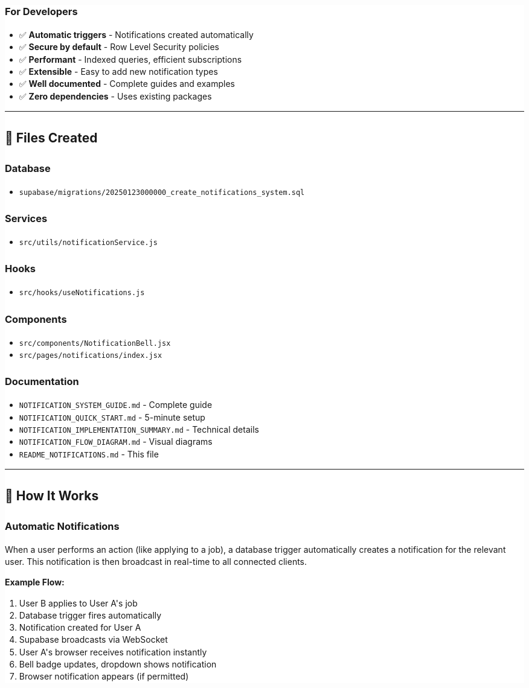 ### For Developers
- ✅ **Automatic triggers** - Notifications created automatically
- ✅ **Secure by default** - Row Level Security policies
- ✅ **Performant** - Indexed queries, efficient subscriptions
- ✅ **Extensible** - Easy to add new notification types
- ✅ **Well documented** - Complete guides and examples
- ✅ **Zero dependencies** - Uses existing packages

---

## 📁 Files Created

### Database
- `supabase/migrations/20250123000000_create_notifications_system.sql`

### Services
- `src/utils/notificationService.js`

### Hooks
- `src/hooks/useNotifications.js`

### Components
- `src/components/NotificationBell.jsx`
- `src/pages/notifications/index.jsx`

### Documentation
- `NOTIFICATION_SYSTEM_GUIDE.md` - Complete guide
- `NOTIFICATION_QUICK_START.md` - 5-minute setup
- `NOTIFICATION_IMPLEMENTATION_SUMMARY.md` - Technical details
- `NOTIFICATION_FLOW_DIAGRAM.md` - Visual diagrams
- `README_NOTIFICATIONS.md` - This file

---

## 🎯 How It Works

### Automatic Notifications

When a user performs an action (like applying to a job), a database trigger automatically creates a notification for the relevant user. This notification is then broadcast in real-time to all connected clients.

**Example Flow:**
1. User B applies to User A's job
2. Database trigger fires automatically
3. Notification created for User A
4. Supabase broadcasts via WebSocket
5. User A's browser receives notification instantly
6. Bell badge updates, dropdown shows notification
7. Browser notification appears (if permitted)

